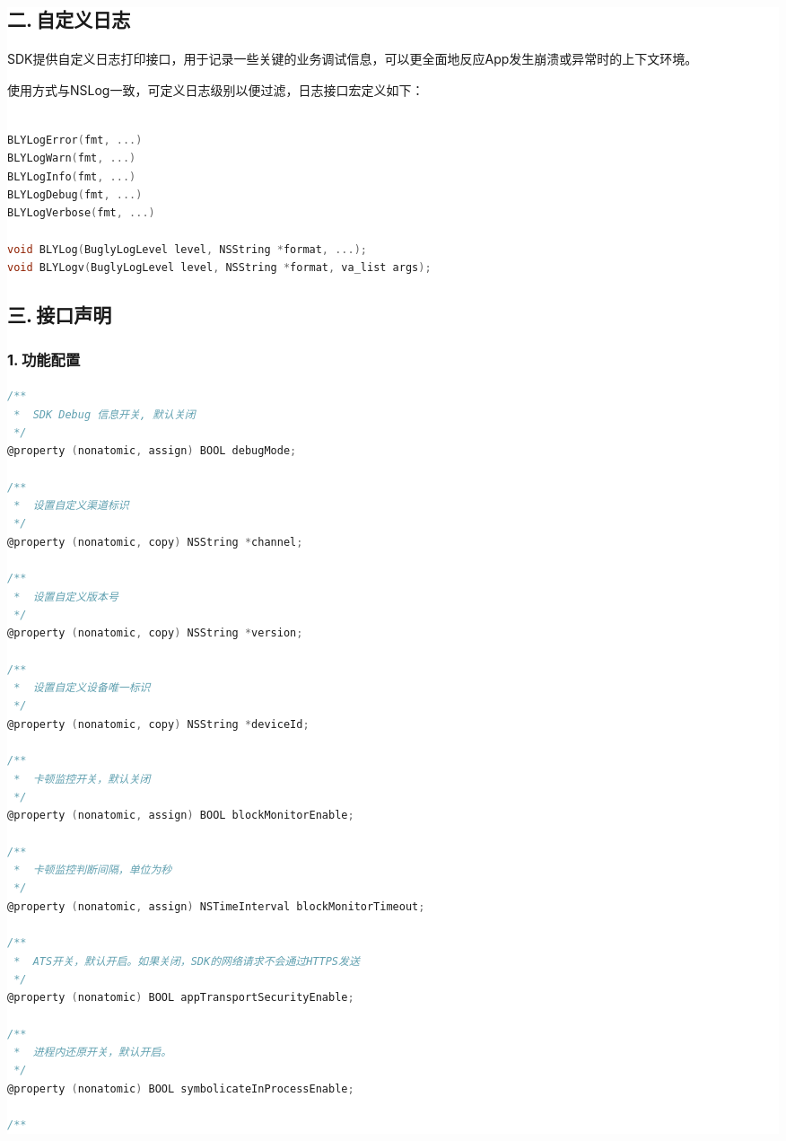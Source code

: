 ## 二. 自定义日志
SDK提供自定义日志打印接口，用于记录一些关键的业务调试信息，可以更全面地反应App发生崩溃或异常时的上下文环境。

使用方式与NSLog一致，可定义日志级别以便过滤，日志接口宏定义如下：

```objective-c

BLYLogError(fmt, ...)
BLYLogWarn(fmt, ...)
BLYLogInfo(fmt, ...)
BLYLogDebug(fmt, ...)
BLYLogVerbose(fmt, ...)

void BLYLog(BuglyLogLevel level, NSString *format, ...);
void BLYLogv(BuglyLogLevel level, NSString *format, va_list args);
```

## 三. 接口声明

### 1. 功能配置

```objective-c
/**
 *  SDK Debug 信息开关, 默认关闭
 */
@property (nonatomic, assign) BOOL debugMode;

/**
 *  设置自定义渠道标识
 */
@property (nonatomic, copy) NSString *channel;

/**
 *  设置自定义版本号
 */
@property (nonatomic, copy) NSString *version;

/**
 *  设置自定义设备唯一标识
 */
@property (nonatomic, copy) NSString *deviceId;

/**
 *  卡顿监控开关，默认关闭
 */
@property (nonatomic, assign) BOOL blockMonitorEnable;

/**
 *  卡顿监控判断间隔，单位为秒
 */
@property (nonatomic, assign) NSTimeInterval blockMonitorTimeout;

/**
 *  ATS开关，默认开启。如果关闭，SDK的网络请求不会通过HTTPS发送
 */
@property (nonatomic) BOOL appTransportSecurityEnable;

/**
 *  进程内还原开关，默认开启。
 */
@property (nonatomic) BOOL symbolicateInProcessEnable;

/**
```